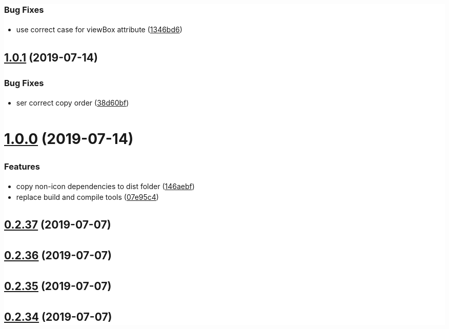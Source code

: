 ### Bug Fixes

* use correct case for viewBox attribute ([1346bd6](https://github.com/therufa/mdi-vue/commit/1346bd6))



<a name="1.0.1"></a>
## [1.0.1](https://github.com/therufa/mdi-vue/compare/v1.0.0...v1.0.1) (2019-07-14)


### Bug Fixes

* ser correct copy order ([38d60bf](https://github.com/therufa/mdi-vue/commit/38d60bf))



<a name="1.0.0"></a>
# [1.0.0](https://github.com/therufa/mdi-vue/compare/v0.2.31...v1.0.0) (2019-07-14)


### Features

* copy non-icon dependencies to dist folder ([146aebf](https://github.com/therufa/mdi-vue/commit/146aebf))
* replace build and compile tools ([07e95c4](https://github.com/therufa/mdi-vue/commit/07e95c4))



<a name="0.2.37"></a>
## [0.2.37](https://github.com/therufa/mdi-vue/compare/v0.2.35...v0.2.37) (2019-07-07)



<a name="0.2.36"></a>
## [0.2.36](https://github.com/therufa/mdi-vue/compare/v0.2.35...v0.2.36) (2019-07-07)



<a name="0.2.35"></a>
## [0.2.35](https://github.com/therufa/mdi-vue/compare/v0.2.31...v0.2.35) (2019-07-07)



<a name="0.2.34"></a>
## [0.2.34](https://github.com/therufa/mdi-vue/compare/v0.2.32...v0.2.34) (2019-07-07)

